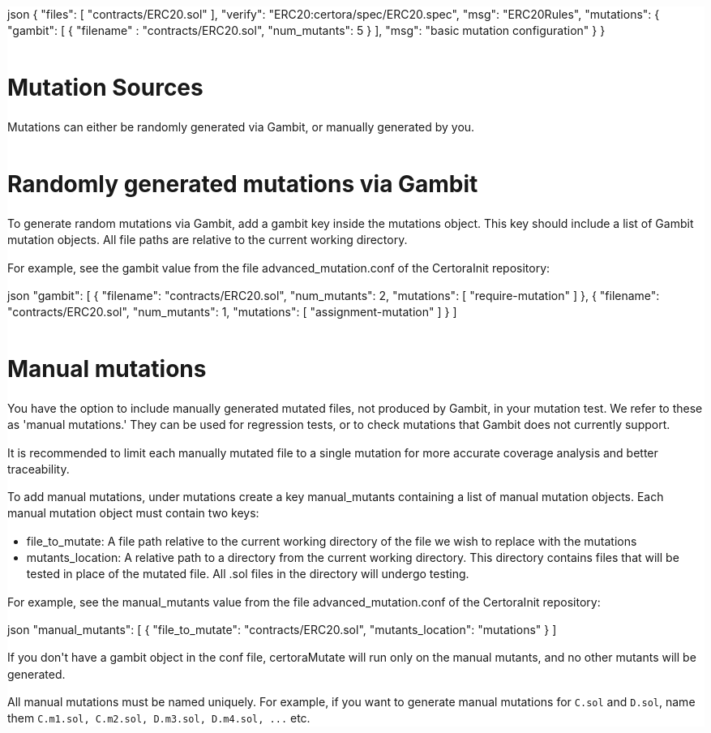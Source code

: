 json
{ "files": [ "contracts/ERC20.sol" ], "verify": "ERC20:certora/spec/ERC20.spec", "msg": "ERC20Rules", "mutations": { "gambit": [ { "filename" : "contracts/ERC20.sol", "num_mutants": 5 } ], "msg": "basic mutation configuration" } }

# Mutation Sources

Mutations can either be randomly generated via Gambit, or manually generated by you.

# Randomly generated mutations via Gambit

To generate random mutations via Gambit, add a gambit key inside the mutations object. This key should include a list of Gambit mutation objects. All file paths are relative to the current working directory.

For example, see the gambit value from the file advanced_mutation.conf of the CertoraInit repository:

json
"gambit": [ { "filename": "contracts/ERC20.sol", "num_mutants": 2, "mutations": [ "require-mutation" ] }, { "filename": "contracts/ERC20.sol", "num_mutants": 1, "mutations": [ "assignment-mutation" ] } ]

# Manual mutations

You have the option to include manually generated mutated files, not produced by Gambit, in your mutation test. We refer to these as 'manual mutations.' They can be used for regression tests, or to check mutations that Gambit does not currently support.

It is recommended to limit each manually mutated file to a single mutation for more accurate coverage analysis and better traceability.

To add manual mutations, under mutations create a key manual_mutants containing a list of manual mutation objects. Each manual mutation object must contain two keys:

- file_to_mutate: A file path relative to the current working directory of the file we wish to replace with the mutations
- mutants_location: A relative path to a directory from the current working directory. This directory contains files that will be tested in place of the mutated file. All .sol files in the directory will undergo testing.

For example, see the manual_mutants value from the file advanced_mutation.conf of the CertoraInit repository:

json
"manual_mutants": [ { "file_to_mutate": "contracts/ERC20.sol", "mutants_location": "mutations" } ]

If you don't have a gambit object in the conf file, certoraMutate will run only on the manual mutants, and no other mutants will be generated.

All manual mutations must be named uniquely. For example, if you want to generate manual mutations for `C.sol` and `D.sol`, name them `C.m1.sol, C.m2.sol, D.m3.sol, D.m4.sol, ...` etc.
